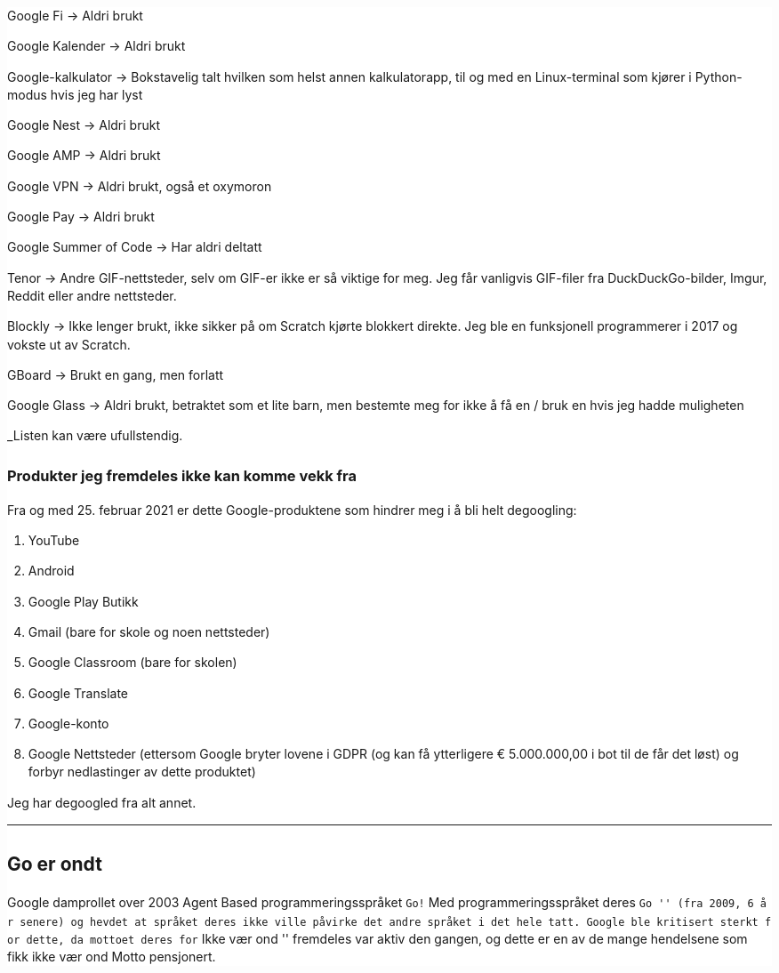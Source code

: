 Google Fi -> Aldri brukt

Google Kalender -> Aldri brukt

Google-kalkulator -> Bokstavelig talt hvilken som helst annen kalkulatorapp, til og med en Linux-terminal som kjører i Python-modus hvis jeg har lyst

Google Nest -> Aldri brukt

Google AMP -> Aldri brukt

Google VPN -> Aldri brukt, også et oxymoron

Google Pay -> Aldri brukt

Google Summer of Code -> Har aldri deltatt

Tenor -> Andre GIF-nettsteder, selv om GIF-er ikke er så viktige for meg. Jeg får vanligvis GIF-filer fra DuckDuckGo-bilder, Imgur, Reddit eller andre nettsteder.

Blockly -> Ikke lenger brukt, ikke sikker på om Scratch kjørte blokkert direkte. Jeg ble en funksjonell programmerer i 2017 og vokste ut av Scratch.

GBoard -> Brukt en gang, men forlatt

Google Glass -> Aldri brukt, betraktet som et lite barn, men bestemte meg for ikke å få en / bruk en hvis jeg hadde muligheten

_Listen kan være ufullstendig.

### Produkter jeg fremdeles ikke kan komme vekk fra

Fra og med 25. februar 2021 er dette Google-produktene som hindrer meg i å bli helt degoogling:

1. YouTube

2. Android

3. Google Play Butikk

4. Gmail (bare for skole og noen nettsteder)

5. Google Classroom (bare for skolen)

6. Google Translate

7. Google-konto

8. Google Nettsteder (ettersom Google bryter lovene i GDPR (og kan få ytterligere € 5.000.000,00 i bot til de får det løst) og forbyr nedlastinger av dette produktet)

Jeg har degoogled fra alt annet.

***

## Go er ondt

Google damprollet over 2003 Agent Based programmeringsspråket `Go!` Med programmeringsspråket deres `` Go '' (fra 2009, 6 år senere) og hevdet at språket deres ikke ville påvirke det andre språket i det hele tatt. Google ble kritisert sterkt for dette, da mottoet deres for `` Ikke vær ond '' fremdeles var aktiv den gangen, og dette er en av de mange hendelsene som fikk ikke vær ond Motto pensjonert.
